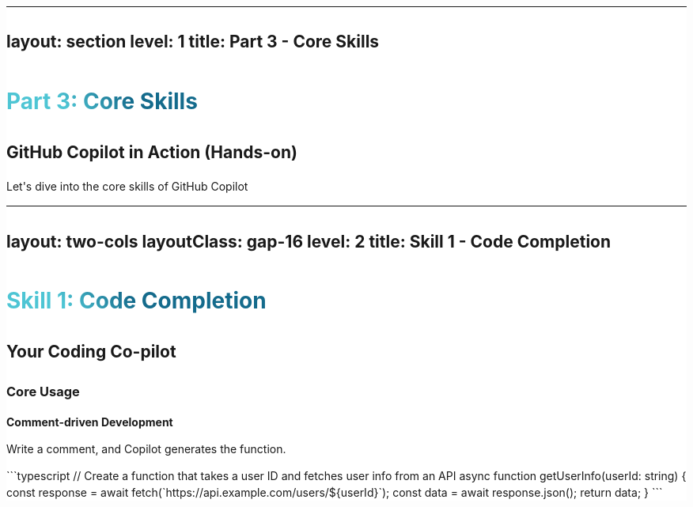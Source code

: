
---
layout: section
level: 1
title: Part 3 - Core Skills
---

# Part 3: Core Skills
## GitHub Copilot in Action (Hands-on)

<div class="text-center mt-8">
  <div class="text-lg opacity-70">Let's dive into the core skills of GitHub Copilot</div>
</div>

<style>
h1 {
  background-color: #2B90B6;
  background-image: linear-gradient(45deg, #4EC5D4 10%, #146b8c 20%);
  background-size: 100%;
  -webkit-background-clip: text;
  -moz-background-clip: text;
  -webkit-text-fill-color: transparent;
  -moz-text-fill-color: transparent;
}
</style>

---
layout: two-cols
layoutClass: gap-16
level: 2
title: Skill 1 - Code Completion
---

# Skill 1: Code Completion
## Your Coding Co-pilot

### Core Usage

<div v-click="1">

**Comment-driven Development**
<p class="text-sm opacity-80">Write a comment, and Copilot generates the function.</p>
```typescript
// Create a function that takes a user ID and fetches user info from an API
async function getUserInfo(userId: string) {
  const response = await fetch(`https://api.example.com/users/${userId}`);
  const data = await response.json();
  return data;
}
```
</div>
